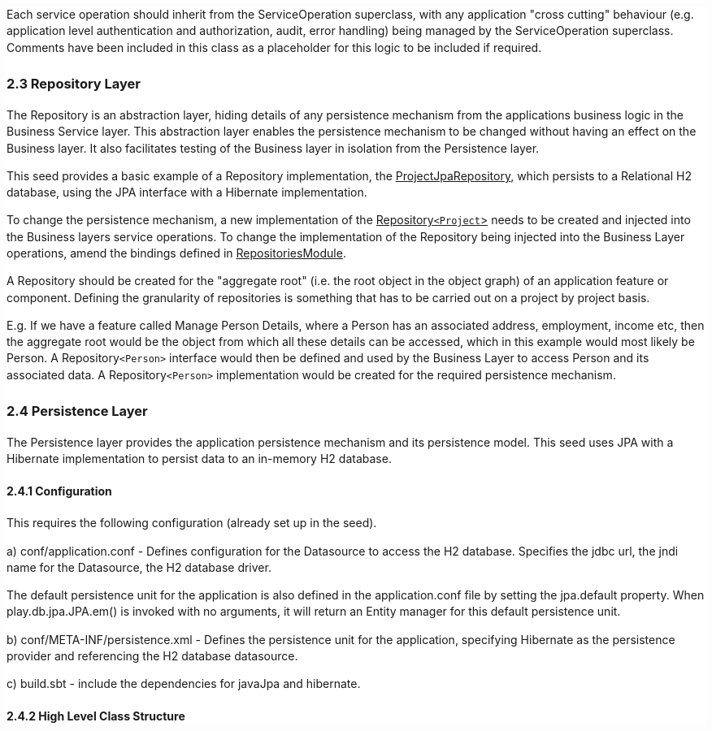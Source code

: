 Each service operation should inherit from the ServiceOperation superclass, with any application "cross cutting" behaviour (e.g. application level authentication and authorization, audit, error handling) being managed by the ServiceOperation superclass. Comments have been included in this class as a placeholder for this logic to be included if required.

<a name="RepositoryLayer"></a>
### 2.3 Repository Layer ###

The Repository is an abstraction layer, hiding details of any persistence mechanism from the applications business logic in the Business Service layer. This abstraction layer enables the persistence mechanism to be changed without having an effect on the Business layer. It also facilitates testing of the Business layer in isolation from the Persistence layer.

This seed provides a basic example of a Repository implementation, the [ProjectJpaRepository](./svc/app/models/repository/jpa/ProjectJpaRepository.java), which persists to a Relational H2 database, using the JPA interface with a Hibernate implementation. 

To change the persistence mechanism, a new implementation of the [Repository`<Project`>](./svc/app/models/services/project/ProjectRepository.java) needs to be created and injected into the Business layers service operations. To change the implementation of the Repository being injected into the Business Layer operations, amend the bindings defined in [RepositoriesModule](./svc/app/util/inject/play/RepositoriesModule.java).

A Repository should be created for the "aggregate root" (i.e. the root object in the object graph) of an application feature or component. Defining the granularity of repositories is something that has to be carried out on a project by project basis. 

E.g. If we have a feature called Manage Person Details, where a Person has an associated address, employment, income etc, then the aggregate root would be the object from which all these details can be accessed, which in this example would most likely be Person. A Repository`<Person>` interface would then be defined and used by the Business Layer to access Person and its associated data. A Repository`<Person>` implementation would be created for the required persistence mechanism. 

<a name="PersistenceLayer"></a>
### 2.4 Persistence Layer ###

The Persistence layer provides the application persistence mechanism and its persistence model. This seed uses JPA with a Hibernate implementation to persist data to an in-memory H2 database. 

#### 2.4.1 Configuration ####

This requires the following configuration (already set up in the seed).

a) conf/application.conf - Defines configuration for the Datasource to access the H2 database. Specifies the jdbc url, the jndi name for the Datasource, the H2 database driver.

The default persistence unit for the application is also defined in the application.conf file by setting the jpa.default property. When play.db.jpa.JPA.em() is invoked with no arguments, it will return an Entity manager for this default persistence unit. 

b) conf/META-INF/persistence.xml - Defines the persistence unit for the application, specifying Hibernate as the persistence provider and referencing the H2 database datasource.

c) build.sbt - include the dependencies for javaJpa and hibernate.

#### 2.4.2 High Level Class Structure ####